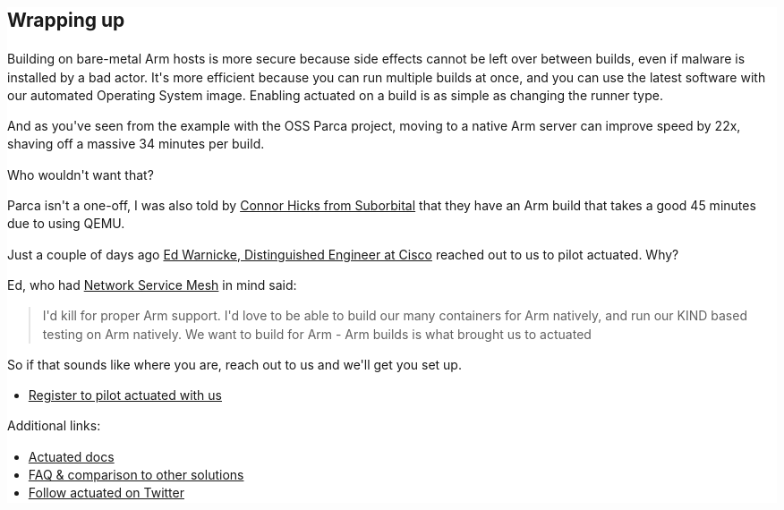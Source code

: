 ## Wrapping up

Building on bare-metal Arm hosts is more secure because side effects cannot be left over between builds, even if malware is installed by a bad actor. It's more efficient because you can run multiple builds at once, and you can use the latest software with our automated Operating System image. Enabling actuated on a build is as simple as changing the runner type.

And as you've seen from the example with the OSS Parca project, moving to a native Arm server can improve speed by 22x, shaving off a massive 34 minutes per build.

Who wouldn't want that?

Parca isn't a one-off, I was also told by [Connor Hicks from Suborbital](https://twitter.com/cohix) that they have an Arm build that takes a good 45 minutes due to using QEMU.

Just a couple of days ago [Ed Warnicke, Distinguished Engineer at Cisco](https://twitter.com/edwarnicke?lang=en) reached out to us to pilot actuated. Why?

Ed, who had [Network Service Mesh](https://networkservicemesh.io/) in mind said:

> I'd kill for proper Arm support. I'd love to be able to build our many containers for Arm natively, and run our KIND based testing on Arm natively.
> We want to build for Arm - Arm builds is what brought us to actuated

So if that sounds like where you are, reach out to us and we'll get you set up.

* [Register to pilot actuated with us](https://docs.google.com/forms/d/e/1FAIpQLScA12IGyVFrZtSAp2Oj24OdaSMloqARSwoxx3AZbQbs0wpGww/viewform)

Additional links:

* [Actuated docs](https://docs.actuated.dev/)
* [FAQ & comparison to other solutions](https://docs.actuated.dev/faq)
* [Follow actuated on Twitter](https://twitter.com/selfactuated)

